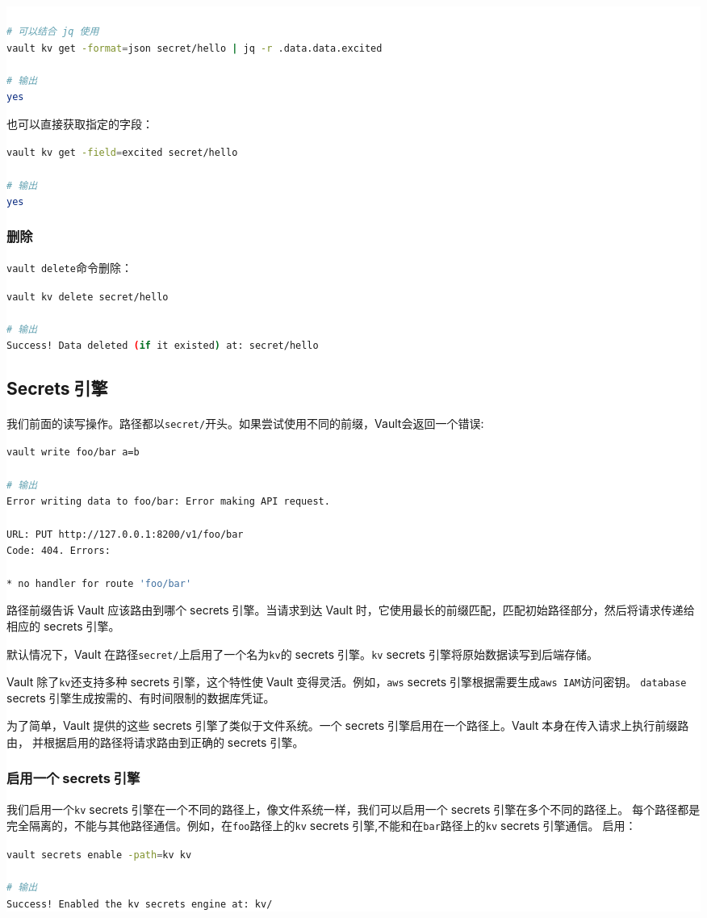 ```bash

# 可以结合 jq 使用
vault kv get -format=json secret/hello | jq -r .data.data.excited

# 输出
yes
```

也可以直接获取指定的字段：
```bash
vault kv get -field=excited secret/hello

# 输出
yes
```

### 删除
`vault delete`命令删除：
```bash
vault kv delete secret/hello

# 输出
Success! Data deleted (if it existed) at: secret/hello
```

## Secrets 引擎
我们前面的读写操作。路径都以`secret/`开头。如果尝试使用不同的前缀，Vault会返回一个错误:
```bash
vault write foo/bar a=b

# 输出
Error writing data to foo/bar: Error making API request.

URL: PUT http://127.0.0.1:8200/v1/foo/bar
Code: 404. Errors:

* no handler for route 'foo/bar'
```

路径前缀告诉 Vault 应该路由到哪个 secrets 引擎。当请求到达 Vault 时，它使用最长的前缀匹配，匹配初始路径部分，然后将请求传递给相应的 secrets 引擎。

默认情况下，Vault 在路径`secret/`上启用了一个名为`kv`的 secrets 引擎。`kv` secrets 引擎将原始数据读写到后端存储。

Vault 除了`kv`还支持多种 secrets 引擎，这个特性使 Vault 变得灵活。例如，`aws` secrets 引擎根据需要生成`aws IAM`访问密钥。
`database` secrets 引擎生成按需的、有时间限制的数据库凭证。

为了简单，Vault 提供的这些 secrets 引擎了类似于文件系统。一个 secrets 引擎启用在一个路径上。Vault 本身在传入请求上执行前缀路由，
并根据启用的路径将请求路由到正确的 secrets 引擎。

### 启用一个 secrets 引擎
我们启用一个`kv`  secrets 引擎在一个不同的路径上，像文件系统一样，我们可以启用一个 secrets 引擎在多个不同的路径上。
每个路径都是完全隔离的，不能与其他路径通信。例如，在`foo`路径上的`kv` secrets 引擎,不能和在`bar`路径上的`kv` secrets 引擎通信。
启用：
```bash
vault secrets enable -path=kv kv

# 输出
Success! Enabled the kv secrets engine at: kv/
```
